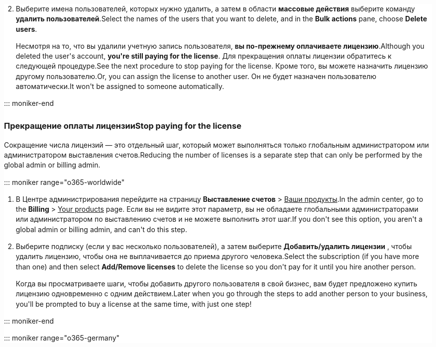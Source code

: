 2. <span data-ttu-id="c9dd3-179">Выберите имена пользователей, которых нужно удалить, а затем в области **массовые действия** выберите команду **удалить пользователей**.</span><span class="sxs-lookup"><span data-stu-id="c9dd3-179">Select the names of the users that you want to delete, and in the **Bulk actions** pane, choose **Delete users**.</span></span>

   <span data-ttu-id="c9dd3-180">Несмотря на то, что вы удалили учетную запись пользователя, **вы по-прежнему оплачиваете лицензию**.</span><span class="sxs-lookup"><span data-stu-id="c9dd3-180">Although you deleted the user's account, **you're still paying for the license**.</span></span> <span data-ttu-id="c9dd3-181">Для прекращения оплаты лицензии обратитесь к следующей процедуре.</span><span class="sxs-lookup"><span data-stu-id="c9dd3-181">See the next procedure to stop paying for the license.</span></span>  <span data-ttu-id="c9dd3-182">Кроме того, вы можете назначить лицензию другому пользователю.</span><span class="sxs-lookup"><span data-stu-id="c9dd3-182">Or, you can assign the license to another user.</span></span> <span data-ttu-id="c9dd3-183">Он не будет назначен пользователю автоматически.</span><span class="sxs-lookup"><span data-stu-id="c9dd3-183">It won't be assigned to someone automatically.</span></span>

::: moniker-end

### <a name="stop-paying-for-the-license"></a><span data-ttu-id="c9dd3-184">Прекращение оплаты лицензии</span><span class="sxs-lookup"><span data-stu-id="c9dd3-184">Stop paying for the license</span></span>

<span data-ttu-id="c9dd3-185">Сокращение числа лицензий — это отдельный шаг, который может выполняться только глобальным администратором или администратором выставления счетов.</span><span class="sxs-lookup"><span data-stu-id="c9dd3-185">Reducing the number of licenses is a separate step that can only be performed by the global admin or billing admin.</span></span> 
  
::: moniker range="o365-worldwide"

1. <span data-ttu-id="c9dd3-186">В Центре администрирования перейдите на страницу **Выставление счетов** \> <a href="https://go.microsoft.com/fwlink/p/?linkid=842054" target="_blank">Ваши продукты</a>.</span><span class="sxs-lookup"><span data-stu-id="c9dd3-186">In the admin center, go to the **Billing** \> <a href="https://go.microsoft.com/fwlink/p/?linkid=842054" target="_blank">Your products</a> page.</span></span> <span data-ttu-id="c9dd3-187">Если вы не видите этот параметр, вы не обладаете глобальными администраторами или администратором по выставлению счетов и не можете выполнить этот шаг.</span><span class="sxs-lookup"><span data-stu-id="c9dd3-187">If you don't see this option, you aren't a global admin or billing admin, and can't do this step.</span></span>

2. <span data-ttu-id="c9dd3-188">Выберите подписку (если у вас несколько пользователей), а затем выберите **Добавить/удалить лицензии** , чтобы удалить лицензию, чтобы она не выплачивается до приема другого человека.</span><span class="sxs-lookup"><span data-stu-id="c9dd3-188">Select the subscription (if you have more than one) and then select **Add/Remove licenses** to delete the license so you don't pay for it until you hire another person.</span></span>  

   <span data-ttu-id="c9dd3-189">Когда вы просматриваете шаги, чтобы добавить другого пользователя в свой бизнес, вам будет предложено купить лицензию одновременно с одним действием.</span><span class="sxs-lookup"><span data-stu-id="c9dd3-189">Later when you go through the steps to add another person to your business, you'll be prompted to buy a license at the same time, with just one step!</span></span>

::: moniker-end

::: moniker range="o365-germany"

